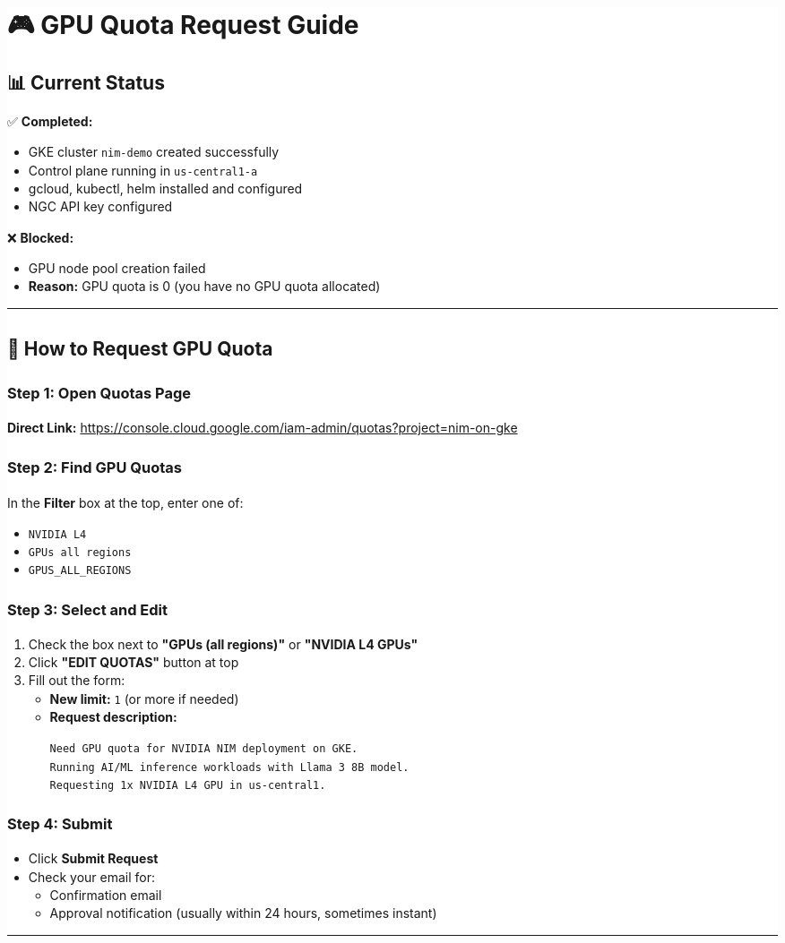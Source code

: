 # 🎮 GPU Quota Request Guide

## 📊 Current Status

✅ **Completed:**
- GKE cluster `nim-demo` created successfully
- Control plane running in `us-central1-a`
- gcloud, kubectl, helm installed and configured
- NGC API key configured

❌ **Blocked:**
- GPU node pool creation failed
- **Reason:** GPU quota is 0 (you have no GPU quota allocated)

---

## 🔧 How to Request GPU Quota

### Step 1: Open Quotas Page

**Direct Link:**
https://console.cloud.google.com/iam-admin/quotas?project=nim-on-gke

### Step 2: Find GPU Quotas

In the **Filter** box at the top, enter one of:
- `NVIDIA L4`
- `GPUs all regions`
- `GPUS_ALL_REGIONS`

### Step 3: Select and Edit

1. Check the box next to **"GPUs (all regions)"** or **"NVIDIA L4 GPUs"**
2. Click **"EDIT QUOTAS"** button at top
3. Fill out the form:
   - **New limit:** `1` (or more if needed)
   - **Request description:** 
     ```
     Need GPU quota for NVIDIA NIM deployment on GKE.
     Running AI/ML inference workloads with Llama 3 8B model.
     Requesting 1x NVIDIA L4 GPU in us-central1.
     ```

### Step 4: Submit

- Click **Submit Request**
- Check your email for:
  - Confirmation email
  - Approval notification (usually within 24 hours, sometimes instant)

---
